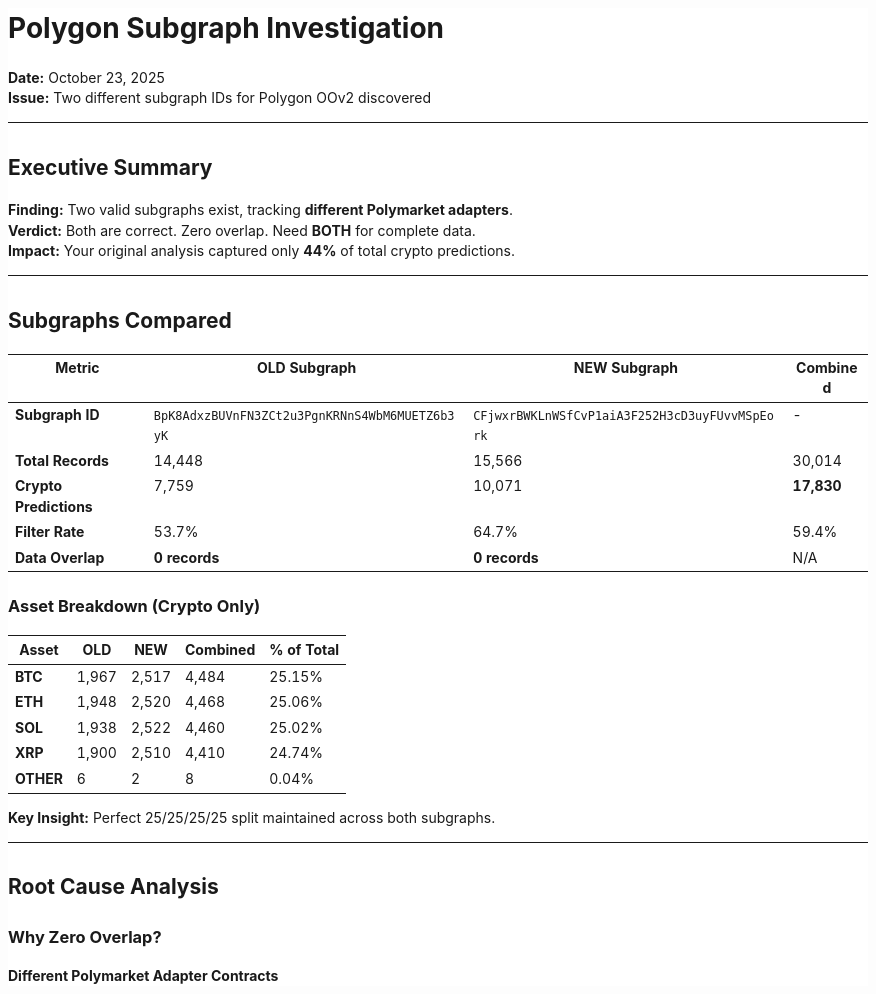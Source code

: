 # Polygon Subgraph Investigation

**Date:** October 23, 2025  
**Issue:** Two different subgraph IDs for Polygon OOv2 discovered

---

## Executive Summary

**Finding:** Two valid subgraphs exist, tracking **different Polymarket adapters**.  
**Verdict:** Both are correct. Zero overlap. Need **BOTH** for complete data.  
**Impact:** Your original analysis captured only **44%** of total crypto predictions.

---

## Subgraphs Compared

| Metric | OLD Subgraph | NEW Subgraph | Combined |
|--------|--------------|--------------|----------|
| **Subgraph ID** | `BpK8AdxzBUVnFN3ZCt2u3PgnKRNnS4WbM6MUETZ6b3yK` | `CFjwxrBWKLnWSfCvP1aiA3F252H3cD3uyFUvvMSpEork` | - |
| **Total Records** | 14,448 | 15,566 | 30,014 |
| **Crypto Predictions** | 7,759 | 10,071 | **17,830** |
| **Filter Rate** | 53.7% | 64.7% | 59.4% |
| **Data Overlap** | **0 records** | **0 records** | N/A |

### Asset Breakdown (Crypto Only)

| Asset | OLD | NEW | Combined | % of Total |
|-------|-----|-----|----------|------------|
| **BTC** | 1,967 | 2,517 | 4,484 | 25.15% |
| **ETH** | 1,948 | 2,520 | 4,468 | 25.06% |
| **SOL** | 1,938 | 2,522 | 4,460 | 25.02% |
| **XRP** | 1,900 | 2,510 | 4,410 | 24.74% |
| **OTHER** | 6 | 2 | 8 | 0.04% |

**Key Insight:** Perfect 25/25/25/25 split maintained across both subgraphs.

---

## Root Cause Analysis

### Why Zero Overlap?

**Different Polymarket Adapter Contracts**
